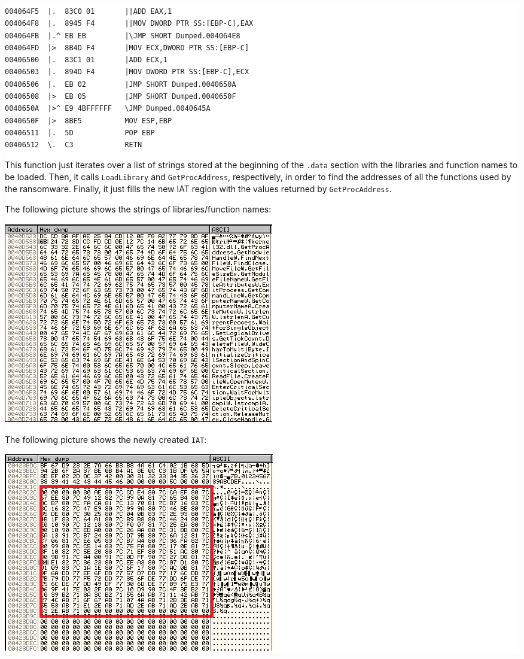 ```
004064F5  |.  83C0 01       ||ADD EAX,1
004064F8  |.  8945 F4       ||MOV DWORD PTR SS:[EBP-C],EAX
004064FB  |.^ EB EB         |\JMP SHORT Dumped.004064E8
004064FD  |>  8B4D F4       |MOV ECX,DWORD PTR SS:[EBP-C]
00406500  |.  83C1 01       |ADD ECX,1
00406503  |.  894D F4       |MOV DWORD PTR SS:[EBP-C],ECX
00406506  |.  EB 02         |JMP SHORT Dumped.0040650A
00406508  |>  EB 05         |JMP SHORT Dumped.0040650F
0040650A  |>^ E9 4BFFFFFF   \JMP Dumped.0040645A
0040650F  |>  8BE5          MOV ESP,EBP
00406511  |.  5D            POP EBP
00406512  \.  C3            RETN
```
This function just iterates over a list of strings stored at the beginning of the `.data` section with the libraries and function names to be loaded. Then, it calls `LoadLibrary` and `GetProcAddress`, respectively, in order to find the addresses of all the functions used by the ransomware. Finally, it just fills the new IAT region with the values returned by `GetProcAddress`.

The following picture shows the strings of libraries/function names:

![](../images/30-09-2019-unpacking-malware-series-fixing-the-tiny-dharma-iat-redirection/function_names.png)

The following picture shows the newly created `IAT`:

![](../images/30-09-2019-unpacking-malware-series-fixing-the-tiny-dharma-iat-redirection/new_iat.png)
